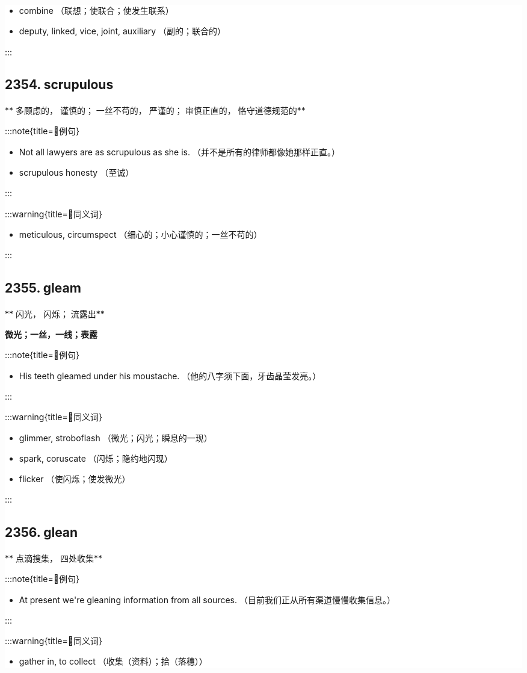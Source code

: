 - combine （联想；使联合；使发生联系）

- deputy, linked, vice, joint, auxiliary （副的；联合的）

:::


## 2354. scrupulous

** 多顾虑的， 谨慎的； 一丝不苟的， 严谨的； 审慎正直的， 恪守道德规范的**

:::note{title=🎤例句}

- Not all lawyers are as scrupulous as she is. （并不是所有的律师都像她那样正直。）

- scrupulous honesty （至诚）

:::

:::warning{title=🤔同义词}

- meticulous, circumspect （细心的；小心谨慎的；一丝不苟的）

:::


## 2355. gleam

** 闪光， 闪烁； 流露出**

**微光；一丝，一线；表露**

:::note{title=🎤例句}

- His teeth gleamed under his moustache. （他的八字须下面，牙齿晶莹发亮。）

:::

:::warning{title=🤔同义词}

- glimmer, stroboflash （微光；闪光；瞬息的一现）

- spark, coruscate （闪烁；隐约地闪现）

- flicker （使闪烁；使发微光）

:::


## 2356. glean

** 点滴搜集， 四处收集**

:::note{title=🎤例句}

- At present we're gleaning information from all sources. （目前我们正从所有渠道慢慢收集信息。）

:::

:::warning{title=🤔同义词}

- gather in, to collect （收集（资料）；拾（落穗））
